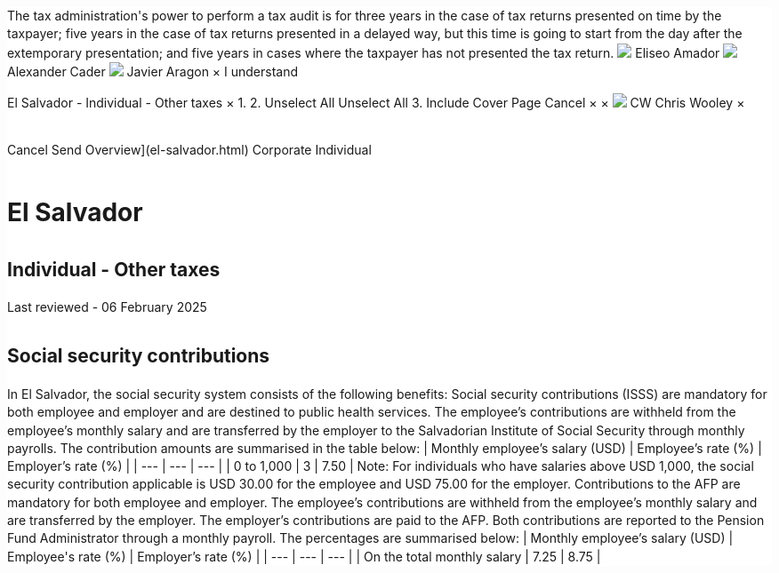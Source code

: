 The tax administration's power to perform a tax audit is for three years in the case of tax returns presented on time by the taxpayer; five years in the case of tax returns presented in a delayed way, but this time is going to start from the day after the extemporary presentation; and five years in cases where the taxpayer has not presented the tax return.
![](-/media/world-wide-tax-summaries/elsalvadoreliseo-amadorel-salvador--eliseo-amadorpng20250206155700109.ashx%3Frev=0d1f66396fe345b59ca30093d87ab64e&revision=0d1f6639-6fe3-45b5-9ca3-0093d87ab64e&hash=E07072D37E4D4D38A8F2B32E89DD2A2FCC290BCE)
Eliseo Amador
![](-/media/world-wide-tax-summaries/elsalvadoralexander-caderel-salvador---alexander-caderjpg20250206160154712.ashx%3Frev=e8a19e90c3584ed796f59cc9eebca8be&revision=e8a19e90-c358-4ed7-96f5-9cc9eebca8be&hash=D89BC8B63BD17372D6CBBFDAE817602CD8C76F56)
Alexander Cader
![](-/media/world-wide-tax-summaries/elsalvadorjavier-aragonel-salvador--javier-aragonjpg20250219172641039.ashx%3Frev=665e995fca5647f99657f82859cbce94&revision=665e995f-ca56-47f9-9657-f82859cbce94&hash=D333E7E7F12A5A413C57483991C275E24E1D9362)
Javier Aragon
×
I understand

El Salvador - Individual - Other taxes
×
1.
2.
Unselect All
Unselect All
3.
Include Cover Page
Cancel
×
×
![](-/media/world-wide-tax-summaries/attachments/global---chris-wooley.ashx%3Frev=ac5e5f3223b34096b1afc2a6009c7320&revision=ac5e5f32-23b3-4096-b1af-c2a6009c7320&hash=859B7ADC84DC2CBEC9760E9E6EE7DE6D0A8BFCDF)
CW
Chris Wooley
×
######
Cancel
Send
Overview](el-salvador.html)
Corporate
Individual
# El Salvador
## Individual - Other taxes
Last reviewed - 06 February 2025
## Social security contributions
In El Salvador, the social security system consists of the following benefits:
Social security contributions (ISSS) are mandatory for both employee and employer and are destined to public health services. The employee’s contributions are withheld from the employee’s monthly salary and are transferred by the employer to the Salvadorian Institute of Social Security through monthly payrolls. The contribution amounts are summarised in the table below:
| Monthly employee’s salary (USD) | Employee’s rate (%) | Employer’s rate (%) |
| --- | --- | --- |
| 0 to 1,000 | 3 | 7.50 |
Note: For individuals who have salaries above USD 1,000, the social security contribution applicable is USD 30.00 for the employee and USD 75.00 for the employer.
Contributions to the AFP are mandatory for both employee and employer. The employee’s contributions are withheld from the employee’s monthly salary and are transferred by the employer. The employer’s contributions are paid to the AFP. Both contributions are reported to the Pension Fund Administrator through a monthly payroll. The percentages are summarised below:
| Monthly employee’s salary (USD) | Employee's rate (%) | Employer’s rate (%) |
| --- | --- | --- |
| On the total monthly salary | 7.25 | 8.75 |
